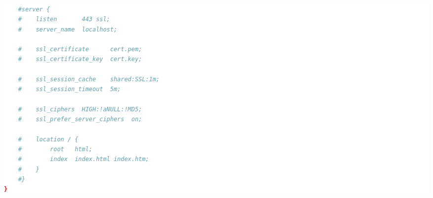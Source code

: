 ```bash
    #server {
    #    listen       443 ssl;
    #    server_name  localhost;

    #    ssl_certificate      cert.pem;
    #    ssl_certificate_key  cert.key;

    #    ssl_session_cache    shared:SSL:1m;
    #    ssl_session_timeout  5m;

    #    ssl_ciphers  HIGH:!aNULL:!MD5;
    #    ssl_prefer_server_ciphers  on;

    #    location / {
    #        root   html;
    #        index  index.html index.htm;
    #    }
    #}
}

```